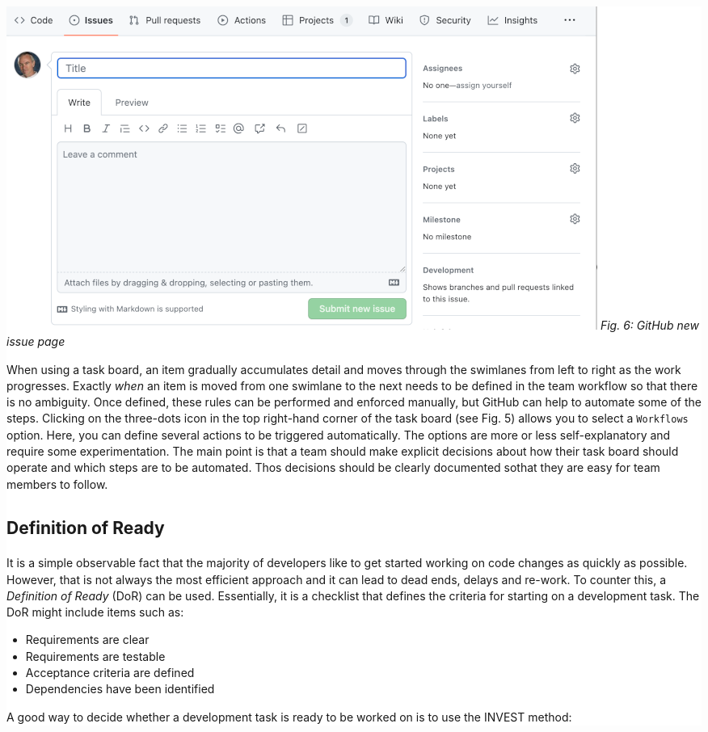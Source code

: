 ![New issue page](../../images/new_issue.png#figure)
*Fig. 6: GitHub new issue page*

When using a task board, an item gradually accumulates detail and moves through the swimlanes from left
to right as the work progresses. Exactly *when* an item is moved from one swimlane to the next needs to
be defined in the team workflow so that there is no ambiguity. Once defined, these rules can be
performed and enforced manually, but GitHub can help to automate some of the steps. Clicking on the
three-dots icon in the top right-hand corner of the task board (see Fig. 5) allows you to select a
`Workflows` option. Here, you can define several actions to be triggered automatically. The options
are more or less self-explanatory and require some experimentation. The main point is that a team
should make explicit decisions about how their task board should operate and which steps are to be
automated. Thos decisions should be clearly documented sothat they are easy for team members to
follow.

## Definition of Ready

It is a simple observable fact that the majority of developers like to get started working on
code changes as quickly as possible. However, that is not always the most efficient approach
and it can lead to dead ends, delays and re-work. To counter this, a *Definition of Ready* (DoR)
can be used. Essentially, it is a checklist that defines the criteria for starting on a
development task. The DoR might include items such as:

* Requirements are clear
* Requirements are testable
* Acceptance criteria are defined
* Dependencies have been identified

A good way to decide whether a development task is ready to be worked on is to use the INVEST
method:
